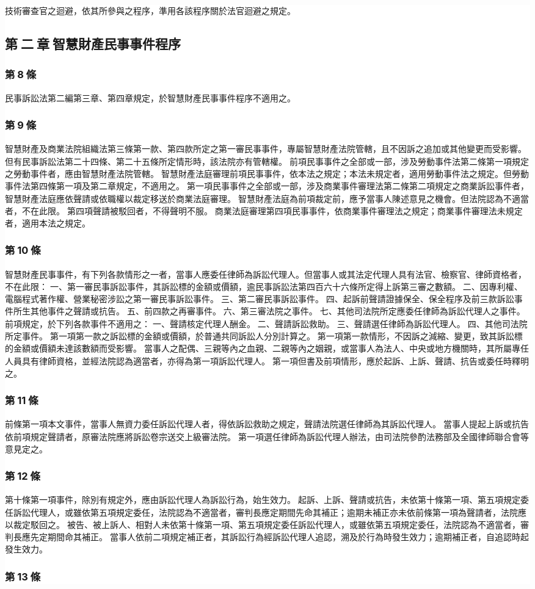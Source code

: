 技術審查官之迴避，依其所參與之程序，準用各該程序關於法官迴避之規定。

##    第 二 章 智慧財產民事事件程序

### 第 8 條

民事訴訟法第二編第三章、第四章規定，於智慧財產民事事件程序不適用之。

### 第 9 條

智慧財產及商業法院組織法第三條第一款、第四款所定之第一審民事事件，專屬智慧財產法院管轄，且不因訴之追加或其他變更而受影響。但有民事訴訟法第二十四條、第二十五條所定情形時，該法院亦有管轄權。
前項民事事件之全部或一部，涉及勞動事件法第二條第一項規定之勞動事件者，應由智慧財產法院管轄。
智慧財產法庭審理前項民事事件，依本法之規定；本法未規定者，適用勞動事件法之規定。但勞動事件法第四條第一項及第二章規定，不適用之。
第一項民事事件之全部或一部，涉及商業事件審理法第二條第二項規定之商業訴訟事件者，智慧財產法庭應依聲請或依職權以裁定移送於商業法庭審理。
智慧財產法庭為前項裁定前，應予當事人陳述意見之機會。但法院認為不適當者，不在此限。
第四項聲請被駁回者，不得聲明不服。
商業法庭審理第四項民事事件，依商業事件審理法之規定；商業事件審理法未規定者，適用本法之規定。

### 第 10 條

智慧財產民事事件，有下列各款情形之一者，當事人應委任律師為訴訟代理人。但當事人或其法定代理人具有法官、檢察官、律師資格者，不在此限：
一、第一審民事訴訟事件，其訴訟標的金額或價額，逾民事訴訟法第四百六十六條所定得上訴第三審之數額。
二、因專利權、電腦程式著作權、營業秘密涉訟之第一審民事訴訟事件。
三、第二審民事訴訟事件。
四、起訴前聲請證據保全、保全程序及前三款訴訟事件所生其他事件之聲請或抗告。
五、前四款之再審事件。
六、第三審法院之事件。
七、其他司法院所定應委任律師為訴訟代理人之事件。
前項規定，於下列各款事件不適用之：
一、聲請核定代理人酬金。
二、聲請訴訟救助。
三、聲請選任律師為訴訟代理人。
四、其他司法院所定事件。
第一項第一款之訴訟標的金額或價額，於普通共同訴訟人分別計算之。
第一項第一款情形，不因訴之減縮、變更，致其訴訟標的金額或價額未達該數額而受影響。
當事人之配偶、三親等內之血親、二親等內之姻親，或當事人為法人、中央或地方機關時，其所屬專任人員具有律師資格，並經法院認為適當者，亦得為第一項訴訟代理人。
第一項但書及前項情形，應於起訴、上訴、聲請、抗告或委任時釋明之。

### 第 11 條

前條第一項本文事件，當事人無資力委任訴訟代理人者，得依訴訟救助之規定，聲請法院選任律師為其訴訟代理人。
當事人提起上訴或抗告依前項規定聲請者，原審法院應將訴訟卷宗送交上級審法院。
第一項選任律師為訴訟代理人辦法，由司法院參酌法務部及全國律師聯合會等意見定之。

### 第 12 條

第十條第一項事件，除別有規定外，應由訴訟代理人為訴訟行為，始生效力。
起訴、上訴、聲請或抗告，未依第十條第一項、第五項規定委任訴訟代理人，或雖依第五項規定委任，法院認為不適當者，審判長應定期間先命其補正；逾期未補正亦未依前條第一項為聲請者，法院應以裁定駁回之。
被告、被上訴人、相對人未依第十條第一項、第五項規定委任訴訟代理人，或雖依第五項規定委任，法院認為不適當者，審判長應先定期間命其補正。
當事人依前二項規定補正者，其訴訟行為經訴訟代理人追認，溯及於行為時發生效力；逾期補正者，自追認時起發生效力。

### 第 13 條
